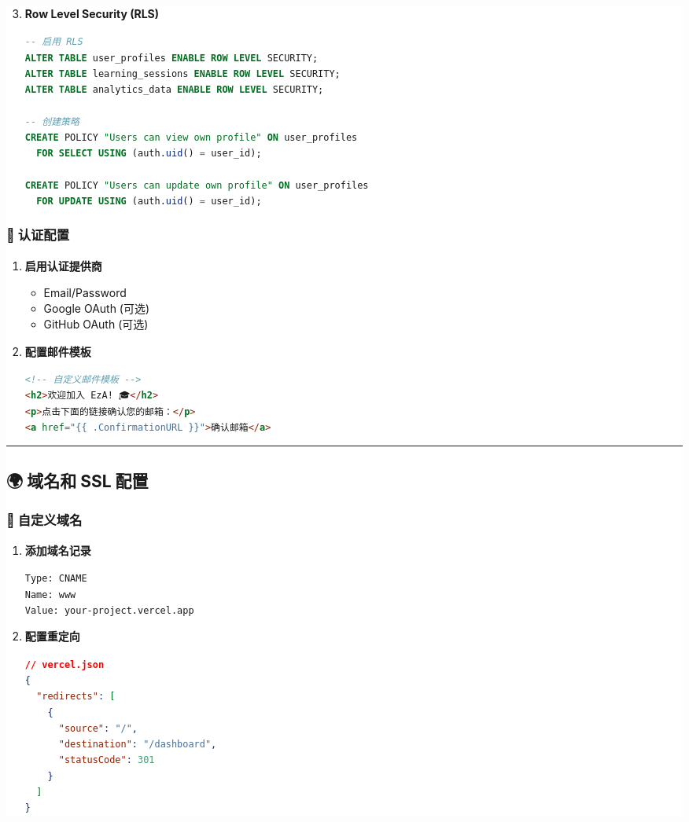    ```sql
   ```

3. **Row Level Security (RLS)**

   ```sql
   -- 启用 RLS
   ALTER TABLE user_profiles ENABLE ROW LEVEL SECURITY;
   ALTER TABLE learning_sessions ENABLE ROW LEVEL SECURITY;
   ALTER TABLE analytics_data ENABLE ROW LEVEL SECURITY;

   -- 创建策略
   CREATE POLICY "Users can view own profile" ON user_profiles
     FOR SELECT USING (auth.uid() = user_id);

   CREATE POLICY "Users can update own profile" ON user_profiles
     FOR UPDATE USING (auth.uid() = user_id);
   ```

### 🔐 **认证配置**

1. **启用认证提供商**

   - Email/Password
   - Google OAuth (可选)
   - GitHub OAuth (可选)

2. **配置邮件模板**
   ```html
   <!-- 自定义邮件模板 -->
   <h2>欢迎加入 EzA! 🎓</h2>
   <p>点击下面的链接确认您的邮箱：</p>
   <a href="{{ .ConfirmationURL }}">确认邮箱</a>
   ```

---

## 🌍 **域名和 SSL 配置**

### 🔗 **自定义域名**

1. **添加域名记录**

   ```
   Type: CNAME
   Name: www
   Value: your-project.vercel.app
   ```

2. **配置重定向**
   ```json
   // vercel.json
   {
     "redirects": [
       {
         "source": "/",
         "destination": "/dashboard",
         "statusCode": 301
       }
     ]
   }
   ```
